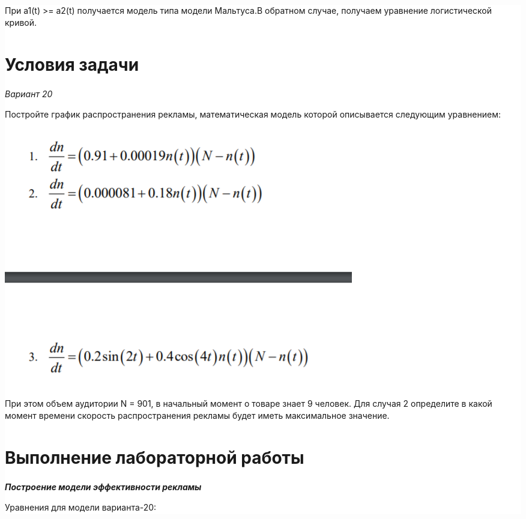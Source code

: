 При a1(t) >= a2(t) получается модель типа модели Мальтуса.В обратном случае, получаем уравнение логистической
кривой.

# **Условия задачи**

_Вариант 20_

Постройте график распространения рекламы, математическая модель которой описывается следующим уравнением:

![photo3. Уравнения для модели варианта-20](photo/8.png "Уравнения для модели варианта-20")

При этом объем аудитории N = 901, в начальный момент о товаре знает 9 человек. Для случая 2 определите в какой момент времени скорость распространения рекламы будет
иметь максимальное значение.

# **Выполнение лабораторной работы**

**_Построение модели эффективности рекламы_**

Уравнения для модели варианта-20:
